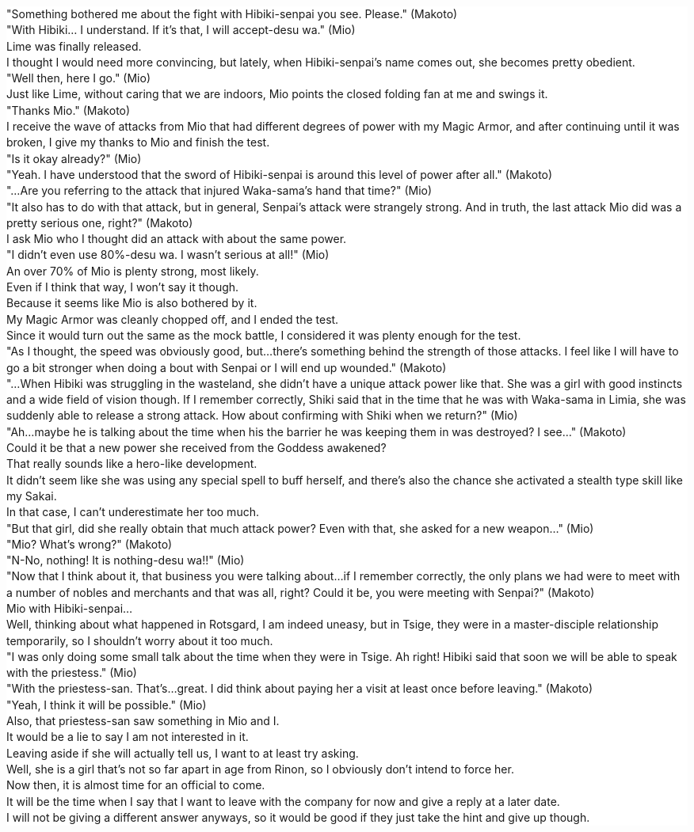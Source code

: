 "Something bothered me about the fight with Hibiki-senpai you see. Please." (Makoto)<br/>
"With Hibiki… I understand. If it’s that, I will accept-desu wa." (Mio)<br/>
Lime was finally released. <br/>
I thought I would need more convincing, but lately, when Hibiki-senpai’s name comes out, she becomes pretty obedient.<br/>
"Well then, here I go." (Mio)<br/>
Just like Lime, without caring that we are indoors, Mio points the closed folding fan at me and swings it.<br/>
"Thanks Mio." (Makoto)<br/>
I receive the wave of attacks from Mio that had different degrees of power with my Magic Armor, and after continuing until it was broken, I give my thanks to Mio and finish the test.<br/>
"Is it okay already?" (Mio)<br/>
"Yeah. I have understood that the sword of Hibiki-senpai is around this level of power after all." (Makoto)<br/>
"…Are you referring to the attack that injured Waka-sama’s hand that time?" (Mio)<br/>
"It also has to do with that attack, but in general, Senpai’s attack were strangely strong. And in truth, the last attack Mio did was a pretty serious one, right?" (Makoto)<br/>
I ask Mio who I thought did an attack with about the same power.<br/>
"I didn’t even use 80%-desu wa. I wasn’t serious at all!" (Mio)<br/>
An over 70% of Mio is plenty strong, most likely.  <br/>
Even if I think that way, I won’t say it though.<br/>
Because it seems like Mio is also bothered by it.<br/>
My Magic Armor was cleanly chopped off, and I ended the test.<br/>
Since it would turn out the same as the mock battle, I considered it was plenty enough for the test.<br/>
"As I thought, the speed was obviously good, but…there’s something behind the strength of those attacks. I feel like I will have to go a bit stronger when doing a bout with Senpai or I will end up wounded." (Makoto)<br/>
"…When Hibiki was struggling in the wasteland, she didn’t have a unique attack power like that. She was a girl with good instincts and a wide field of vision though. If I remember correctly, Shiki said that in the time that he was with Waka-sama in Limia, she was suddenly able to release a strong attack. How about confirming with Shiki when we return?" (Mio)<br/>
"Ah…maybe he is talking about the time when his the barrier he was keeping them in was destroyed? I see…" (Makoto)<br/>
Could it be that a new power she received from the Goddess awakened? <br/>
That really sounds like a hero-like development.<br/>
It didn’t seem like she was using any special spell to buff herself, and there’s also the chance she activated a stealth type skill like my Sakai.  <br/>
In that case, I can’t underestimate her too much.<br/>
"But that girl, did she really obtain that much attack power? Even with that, she asked for a new weapon…" (Mio)<br/>
"Mio? What’s wrong?" (Makoto)<br/>
"N-No, nothing! It is nothing-desu wa!!" (Mio)<br/>
"Now that I think about it, that business you were talking about…if I remember correctly, the only plans we had were to meet with a number of nobles and merchants and that was all, right? Could it be, you were meeting with Senpai?" (Makoto)<br/>
Mio with Hibiki-senpai…<br/>
Well, thinking about what happened in Rotsgard, I am indeed uneasy, but in Tsige, they were in a master-disciple relationship temporarily, so I shouldn’t worry about it too much.<br/>
"I was only doing some small talk about the time when they were in Tsige. Ah right! Hibiki said that soon we will be able to speak with the priestess." (Mio)<br/>
"With the priestess-san. That’s…great. I did think about paying her a visit at least once before leaving." (Makoto)<br/>
"Yeah, I think it will be possible." (Mio)<br/>
Also, that priestess-san saw something in Mio and I.<br/>
It would be a lie to say I am not interested in it.<br/>
Leaving aside if she will actually tell us, I want to at least try asking.<br/>
Well, she is a girl that’s not so far apart in age from Rinon, so I obviously don’t intend to force her.<br/>
Now then, it is almost time for an official to come.<br/>
It will be the time when I say that I want to leave with the company for now and give a reply at a later date.<br/>
I will not be giving a different answer anyways, so it would be good if they just take the hint and give up though.<br/>
